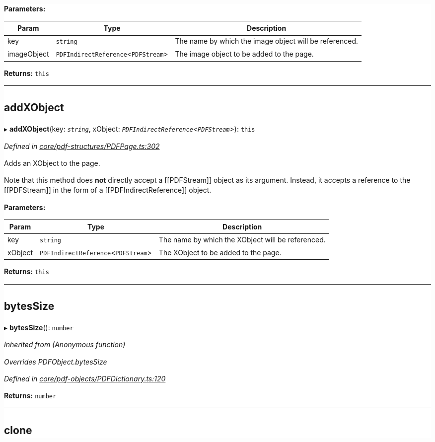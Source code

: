 **Parameters:**

| Param | Type | Description |
| ------ | ------ | ------ |
| key | `string` |  The name by which the image object will be referenced. |
| imageObject | `PDFIndirectReference`<`PDFStream`> |  The image object to be added to the page. |

**Returns:** `this`

___
<a id="addxobject"></a>

##  addXObject

▸ **addXObject**(key: *`string`*, xObject: *`PDFIndirectReference`<`PDFStream`>*): `this`

*Defined in [core/pdf-structures/PDFPage.ts:302](https://github.com/Hopding/pdf-lib/blob/bdaae3d/src/core/pdf-structures/PDFPage.ts#L302)*

Adds an XObject to the page.

Note that this method does **not** directly accept a \[\[PDFStream\]\] object as its argument. Instead, it accepts a reference to the \[\[PDFStream\]\] in the form of a \[\[PDFIndirectReference\]\] object.

**Parameters:**

| Param | Type | Description |
| ------ | ------ | ------ |
| key | `string` |  The name by which the XObject will be referenced. |
| xObject | `PDFIndirectReference`<`PDFStream`> |  The XObject to be added to the page. |

**Returns:** `this`

___
<a id="bytessize"></a>

##  bytesSize

▸ **bytesSize**(): `number`

*Inherited from (Anonymous function)*

*Overrides PDFObject.bytesSize*

*Defined in [core/pdf-objects/PDFDictionary.ts:120](https://github.com/Hopding/pdf-lib/blob/bdaae3d/src/core/pdf-objects/PDFDictionary.ts#L120)*

**Returns:** `number`

___
<a id="clone"></a>

##  clone
